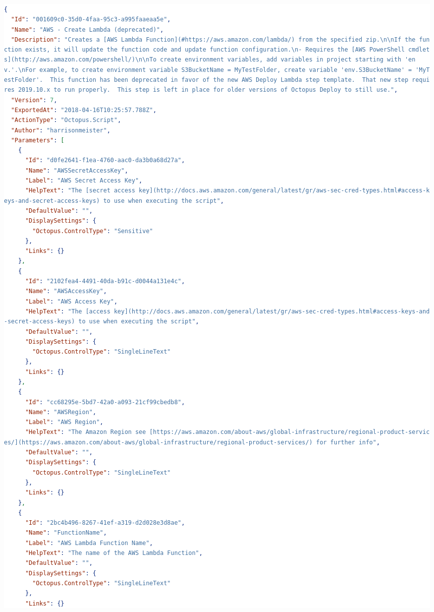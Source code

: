 ```json
{
  "Id": "001609c0-35d0-4faa-95c3-a995faaeaa5e",
  "Name": "AWS - Create Lambda (deprecated)",
  "Description": "Creates a [AWS Lambda Function](#https://aws.amazon.com/lambda/) from the specified zip.\n\nIf the function exists, it will update the function code and update function configuration.\n- Requires the [AWS PowerShell cmdlets](http://aws.amazon.com/powershell/)\n\nTo create environment variables, add variables in project starting with 'env.'.\nFor example, to create environment variable S3BucketName = MyTestFolder, create variable 'env.S3BucketName' = 'MyTestFolder'.  This function has been deprecated in favor of the new AWS Deploy Lambda step template.  That new step requires 2019.10.x to run properly.  This step is left in place for older versions of Octopus Deploy to still use.",
  "Version": 7,
  "ExportedAt": "2018-04-16T10:25:57.788Z",
  "ActionType": "Octopus.Script",
  "Author": "harrisonmeister",
  "Parameters": [
    {
      "Id": "d0fe2641-f1ea-4760-aac0-da3b0a68d27a",
      "Name": "AWSSecretAccessKey",
      "Label": "AWS Secret Access Key",
      "HelpText": "The [secret access key](http://docs.aws.amazon.com/general/latest/gr/aws-sec-cred-types.html#access-keys-and-secret-access-keys) to use when executing the script",
      "DefaultValue": "",
      "DisplaySettings": {
        "Octopus.ControlType": "Sensitive"
      },
      "Links": {}
    },
    {
      "Id": "2102fea4-4491-40da-b91c-d0044a131e4c",
      "Name": "AWSAccessKey",
      "Label": "AWS Access Key",
      "HelpText": "The [access key](http://docs.aws.amazon.com/general/latest/gr/aws-sec-cred-types.html#access-keys-and-secret-access-keys) to use when executing the script",
      "DefaultValue": "",
      "DisplaySettings": {
        "Octopus.ControlType": "SingleLineText"
      },
      "Links": {}
    },
    {
      "Id": "cc68295e-5bd7-42a0-a093-21cf99cbedb8",
      "Name": "AWSRegion",
      "Label": "AWS Region",
      "HelpText": "The Amazon Region see [https://aws.amazon.com/about-aws/global-infrastructure/regional-product-services/](https://aws.amazon.com/about-aws/global-infrastructure/regional-product-services/) for further info",
      "DefaultValue": "",
      "DisplaySettings": {
        "Octopus.ControlType": "SingleLineText"
      },
      "Links": {}
    },
    {
      "Id": "2bc4b496-8267-41ef-a319-d2d028e3d8ae",
      "Name": "FunctionName",
      "Label": "AWS Lambda Function Name",
      "HelpText": "The name of the AWS Lambda Function",
      "DefaultValue": "",
      "DisplaySettings": {
        "Octopus.ControlType": "SingleLineText"
      },
      "Links": {}
```